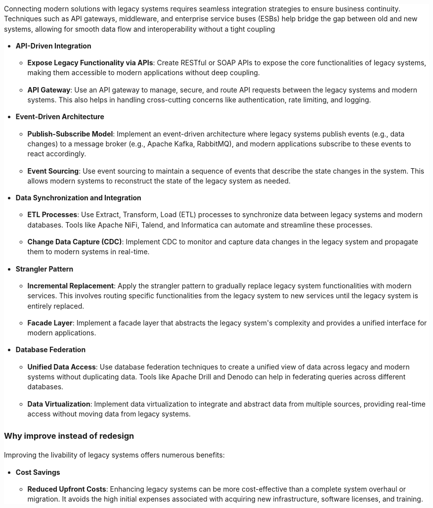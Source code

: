 Connecting modern solutions with legacy systems requires seamless integration strategies to ensure business continuity. Techniques such as API gateways, middleware, and enterprise service buses (ESBs) help bridge the gap between old and new systems, allowing for smooth data flow and interoperability without a tight coupling

- **API-Driven Integration**

    - **Expose Legacy Functionality via APIs**: Create RESTful or SOAP APIs to expose the core functionalities of legacy systems, making them accessible to modern applications without deep coupling.

    - **API Gateway**: Use an API gateway to manage, secure, and route API requests between the legacy systems and modern systems. This also helps in handling cross-cutting concerns like authentication, rate limiting, and logging.

- **Event-Driven Architecture**

    - **Publish-Subscribe Model**: Implement an event-driven architecture where legacy systems publish events (e.g., data changes) to a message broker (e.g., Apache Kafka, RabbitMQ), and modern applications subscribe to these events to react accordingly.

    - **Event Sourcing**: Use event sourcing to maintain a sequence of events that describe the state changes in the system. This allows modern systems to reconstruct the state of the legacy system as needed.

- **Data Synchronization and Integration**

    - **ETL Processes**: Use Extract, Transform, Load (ETL) processes to synchronize data between legacy systems and modern databases. Tools like Apache NiFi, Talend, and Informatica can automate and streamline these processes.

    - **Change Data Capture (CDC)**: Implement CDC to monitor and capture data changes in the legacy system and propagate them to modern systems in real-time.

- **Strangler Pattern**

    - **Incremental Replacement**: Apply the strangler pattern to gradually replace legacy system functionalities with modern services. This involves routing specific functionalities from the legacy system to new services until the legacy system is entirely replaced.

    - **Facade Layer**: Implement a facade layer that abstracts the legacy system's complexity and provides a unified interface for modern applications.

- **Database Federation**

    - **Unified Data Access**: Use database federation techniques to create a unified view of data across legacy and modern systems without duplicating data. Tools like Apache Drill and Denodo can help in federating queries across different databases.

    - **Data Virtualization**: Implement data virtualization to integrate and abstract data from multiple sources, providing real-time access without moving data from legacy systems.


### Why improve instead of redesign

Improving the livability of legacy systems offers numerous benefits:

- **Cost Savings**

    - **Reduced Upfront Costs**: Enhancing legacy systems can be more cost-effective than a complete system overhaul or migration. It avoids the high initial expenses associated with acquiring new infrastructure, software licenses, and training.
